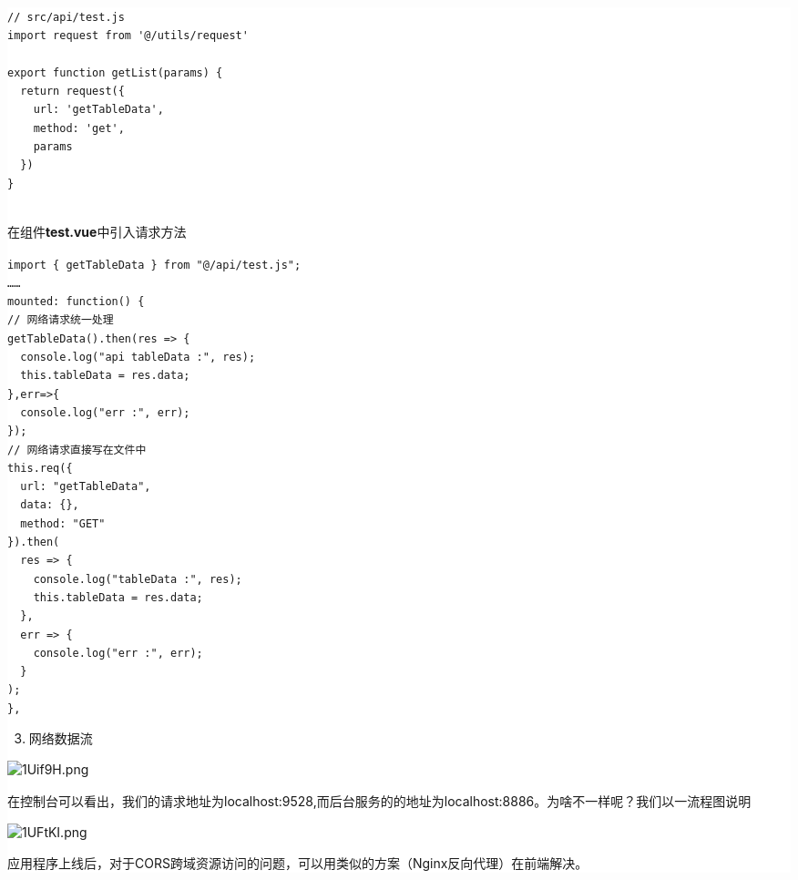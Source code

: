 ```
// src/api/test.js
import request from '@/utils/request'

export function getList(params) {
  return request({
    url: 'getTableData',
    method: 'get',
    params
  })
}


```

在组件**test.vue**中引入请求方法

```
import { getTableData } from "@/api/test.js";
……
mounted: function() {
// 网络请求统一处理
getTableData().then(res => {
  console.log("api tableData :", res);
  this.tableData = res.data;
},err=>{
  console.log("err :", err);
});
// 网络请求直接写在文件中
this.req({
  url: "getTableData",
  data: {},
  method: "GET"
}).then(
  res => {
    console.log("tableData :", res);
    this.tableData = res.data;
  },
  err => {
    console.log("err :", err);
  }
);
},
```
3. 网络数据流

![1Uif9H.png](https://s2.ax1x.com/2020/02/03/1Uif9H.png)

在控制台可以看出，我们的请求地址为localhost:9528,而后台服务的的地址为localhost:8886。为啥不一样呢？我们以一流程图说明

![1UFtKI.png](https://s2.ax1x.com/2020/02/03/1UFtKI.png)

应用程序上线后，对于CORS跨域资源访问的问题，可以用类似的方案（Nginx反向代理）在前端解决。
